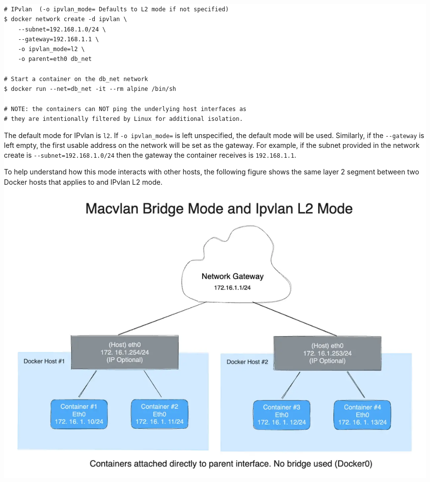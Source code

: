 ```console
# IPvlan  (-o ipvlan_mode= Defaults to L2 mode if not specified)
$ docker network create -d ipvlan \
    --subnet=192.168.1.0/24 \
    --gateway=192.168.1.1 \
    -o ipvlan_mode=l2 \
    -o parent=eth0 db_net

# Start a container on the db_net network
$ docker run --net=db_net -it --rm alpine /bin/sh

# NOTE: the containers can NOT ping the underlying host interfaces as
# they are intentionally filtered by Linux for additional isolation.
```

The default mode for IPvlan is `l2`. If `-o ipvlan_mode=` is left unspecified,
the default mode will be used. Similarly, if the `--gateway` is left empty, the
first usable address on the network will be set as the gateway. For example, if
the subnet provided in the network create is `--subnet=192.168.1.0/24` then the
gateway the container receives is `192.168.1.1`.

To help understand how this mode interacts with other hosts, the following
figure shows the same layer 2 segment between two Docker hosts that applies to
and IPvlan L2 mode.

![Multiple IPvlan hosts](images/macvlan-bridge-ipvlan-l2.webp?w=700)
